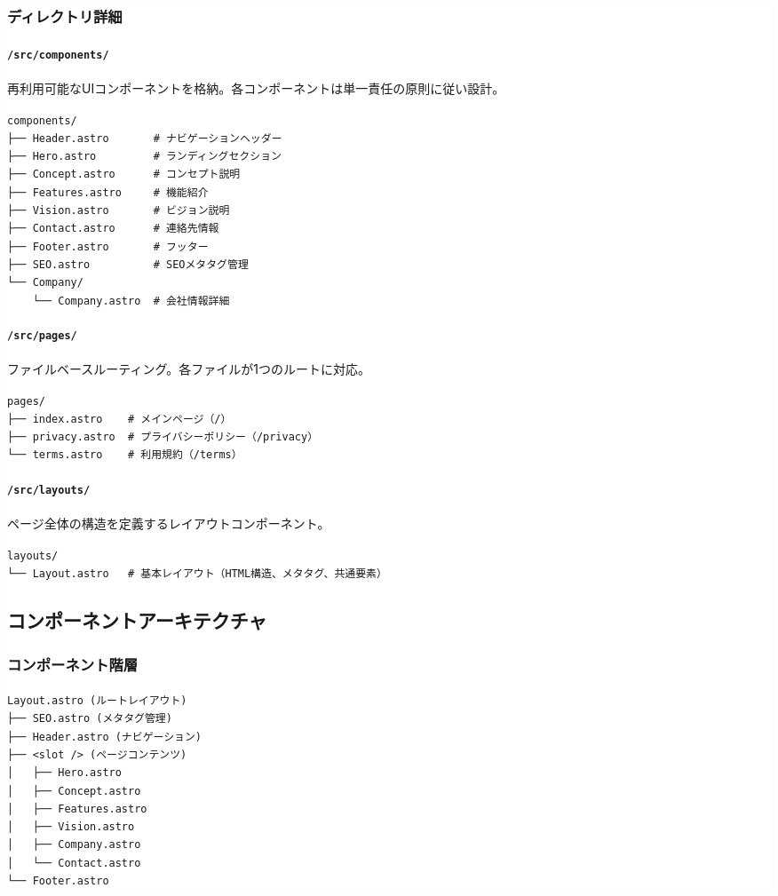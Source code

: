 ### ディレクトリ詳細

#### `/src/components/`
再利用可能なUIコンポーネントを格納。各コンポーネントは単一責任の原則に従い設計。

```
components/
├── Header.astro       # ナビゲーションヘッダー
├── Hero.astro         # ランディングセクション
├── Concept.astro      # コンセプト説明
├── Features.astro     # 機能紹介
├── Vision.astro       # ビジョン説明
├── Contact.astro      # 連絡先情報
├── Footer.astro       # フッター
├── SEO.astro          # SEOメタタグ管理
└── Company/
    └── Company.astro  # 会社情報詳細
```

#### `/src/pages/`
ファイルベースルーティング。各ファイルが1つのルートに対応。

```
pages/
├── index.astro    # メインページ（/）
├── privacy.astro  # プライバシーポリシー（/privacy）
└── terms.astro    # 利用規約（/terms）
```

#### `/src/layouts/`
ページ全体の構造を定義するレイアウトコンポーネント。

```
layouts/
└── Layout.astro   # 基本レイアウト（HTML構造、メタタグ、共通要素）
```

## コンポーネントアーキテクチャ

### コンポーネント階層

```
Layout.astro (ルートレイアウト)
├── SEO.astro (メタタグ管理)
├── Header.astro (ナビゲーション)
├── <slot /> (ページコンテンツ)
│   ├── Hero.astro
│   ├── Concept.astro
│   ├── Features.astro
│   ├── Vision.astro
│   ├── Company.astro
│   └── Contact.astro
└── Footer.astro
```
